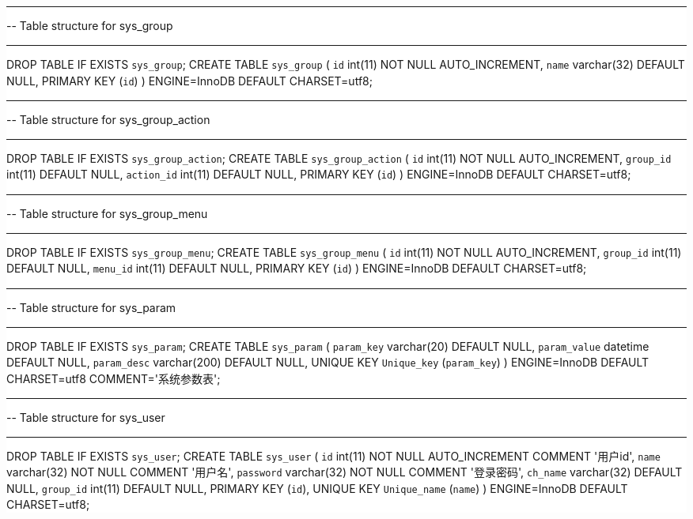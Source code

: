 
-- ----------------------------
-- Table structure for sys_group
-- ----------------------------
DROP TABLE IF EXISTS `sys_group`;
CREATE TABLE `sys_group` (
  `id` int(11) NOT NULL AUTO_INCREMENT,
  `name` varchar(32) DEFAULT NULL,
  PRIMARY KEY (`id`)
) ENGINE=InnoDB DEFAULT CHARSET=utf8;


-- ----------------------------
-- Table structure for sys_group_action
-- ----------------------------
DROP TABLE IF EXISTS `sys_group_action`;
CREATE TABLE `sys_group_action` (
  `id` int(11) NOT NULL AUTO_INCREMENT,
  `group_id` int(11) DEFAULT NULL,
  `action_id` int(11) DEFAULT NULL,
  PRIMARY KEY (`id`)
) ENGINE=InnoDB DEFAULT CHARSET=utf8;


-- ----------------------------
-- Table structure for sys_group_menu
-- ----------------------------
DROP TABLE IF EXISTS `sys_group_menu`;
CREATE TABLE `sys_group_menu` (
  `id` int(11) NOT NULL AUTO_INCREMENT,
  `group_id` int(11) DEFAULT NULL,
  `menu_id` int(11) DEFAULT NULL,
  PRIMARY KEY (`id`)
) ENGINE=InnoDB DEFAULT CHARSET=utf8;


-- ----------------------------
-- Table structure for sys_param
-- ----------------------------
DROP TABLE IF EXISTS `sys_param`;
CREATE TABLE `sys_param` (
  `param_key` varchar(20) DEFAULT NULL,
  `param_value` datetime DEFAULT NULL,
  `param_desc` varchar(200) DEFAULT NULL,
  UNIQUE KEY `Unique_key` (`param_key`)
) ENGINE=InnoDB DEFAULT CHARSET=utf8 COMMENT='系统参数表';


-- ----------------------------
-- Table structure for sys_user
-- ----------------------------
DROP TABLE IF EXISTS `sys_user`;
CREATE TABLE `sys_user` (
  `id` int(11) NOT NULL AUTO_INCREMENT COMMENT '用户id',
  `name` varchar(32) NOT NULL COMMENT '用户名',
  `password` varchar(32) NOT NULL COMMENT '登录密码',
  `ch_name` varchar(32) DEFAULT NULL,
  `group_id` int(11) DEFAULT NULL,
  PRIMARY KEY (`id`),
  UNIQUE KEY `Unique_name` (`name`)
) ENGINE=InnoDB DEFAULT CHARSET=utf8;
